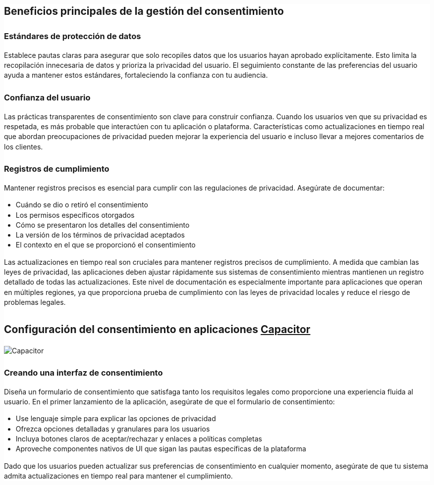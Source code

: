 ## Beneficios principales de la gestión del consentimiento

### Estándares de protección de datos

Establece pautas claras para asegurar que solo recopiles datos que los usuarios hayan aprobado explícitamente. Esto limita la recopilación innecesaria de datos y prioriza la privacidad del usuario. El seguimiento constante de las preferencias del usuario ayuda a mantener estos estándares, fortaleciendo la confianza con tu audiencia.

### Confianza del usuario

Las prácticas transparentes de consentimiento son clave para construir confianza. Cuando los usuarios ven que su privacidad es respetada, es más probable que interactúen con tu aplicación o plataforma. Características como actualizaciones en tiempo real que abordan preocupaciones de privacidad pueden mejorar la experiencia del usuario e incluso llevar a mejores comentarios de los clientes.

### Registros de cumplimiento

Mantener registros precisos es esencial para cumplir con las regulaciones de privacidad. Asegúrate de documentar:

-   Cuándo se dio o retiró el consentimiento
-   Los permisos específicos otorgados
-   Cómo se presentaron los detalles del consentimiento
-   La versión de los términos de privacidad aceptados
-   El contexto en el que se proporcionó el consentimiento

Las actualizaciones en tiempo real son cruciales para mantener registros precisos de cumplimiento. A medida que cambian las leyes de privacidad, las aplicaciones deben ajustar rápidamente sus sistemas de consentimiento mientras mantienen un registro detallado de todas las actualizaciones. Este nivel de documentación es especialmente importante para aplicaciones que operan en múltiples regiones, ya que proporciona prueba de cumplimiento con las leyes de privacidad locales y reduce el riesgo de problemas legales.

## Configuración del consentimiento en aplicaciones [Capacitor](https://capacitorjs.com/)

![Capacitor](https://assets.seobotai.com/capgo.app/680ad2755a08fca8917730ce/7e137b9b90adb3934b29b03381f213c1.jpg)

### Creando una interfaz de consentimiento

Diseña un formulario de consentimiento que satisfaga tanto los requisitos legales como proporcione una experiencia fluida al usuario. En el primer lanzamiento de la aplicación, asegúrate de que el formulario de consentimiento:

-   Use lenguaje simple para explicar las opciones de privacidad
-   Ofrezca opciones detalladas y granulares para los usuarios
-   Incluya botones claros de aceptar/rechazar y enlaces a políticas completas
-   Aproveche componentes nativos de UI que sigan las pautas específicas de la plataforma

Dado que los usuarios pueden actualizar sus preferencias de consentimiento en cualquier momento, asegúrate de que tu sistema admita actualizaciones en tiempo real para mantener el cumplimiento.
